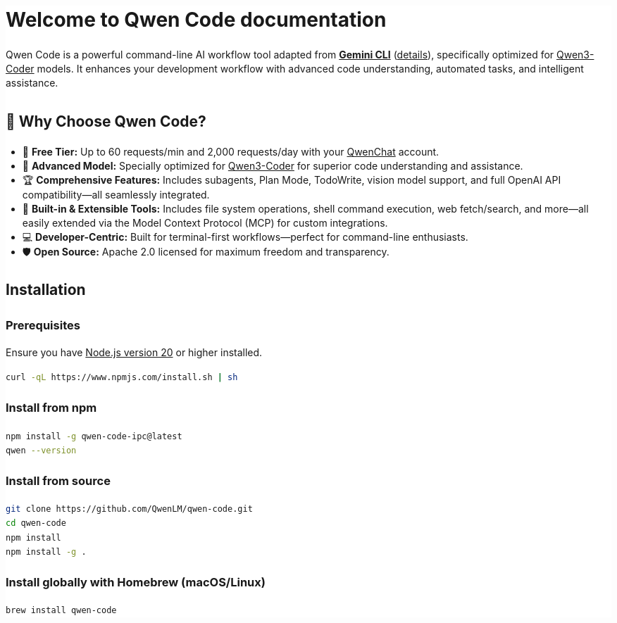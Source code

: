 # Welcome to Qwen Code documentation

Qwen Code is a powerful command-line AI workflow tool adapted from [**Gemini CLI**](https://github.com/google-gemini/gemini-cli) ([details](./README.gemini.md)), specifically optimized for [Qwen3-Coder](https://github.com/QwenLM/Qwen3-Coder) models. It enhances your development workflow with advanced code understanding, automated tasks, and intelligent assistance.

## 🚀 Why Choose Qwen Code?

- 🎯 **Free Tier:** Up to 60 requests/min and 2,000 requests/day with your [QwenChat](https://chat.qwen.ai/) account.
- 🧠 **Advanced Model:** Specially optimized for [Qwen3-Coder](https://github.com/QwenLM/Qwen3-Coder) for superior code understanding and assistance.
- 🏆 **Comprehensive Features:** Includes subagents, Plan Mode, TodoWrite, vision model support, and full OpenAI API compatibility—all seamlessly integrated.
- 🔧 **Built-in & Extensible Tools:** Includes file system operations, shell command execution, web fetch/search, and more—all easily extended via the Model Context Protocol (MCP) for custom integrations.
- 💻 **Developer-Centric:** Built for terminal-first workflows—perfect for command-line enthusiasts.
- 🛡️ **Open Source:** Apache 2.0 licensed for maximum freedom and transparency.

## Installation

### Prerequisites

Ensure you have [Node.js version 20](https://nodejs.org/en/download) or higher installed.

```bash
curl -qL https://www.npmjs.com/install.sh | sh
```

### Install from npm

```bash
npm install -g qwen-code-ipc@latest
qwen --version
```

### Install from source

```bash
git clone https://github.com/QwenLM/qwen-code.git
cd qwen-code
npm install
npm install -g .
```

### Install globally with Homebrew (macOS/Linux)

```bash
brew install qwen-code
```

